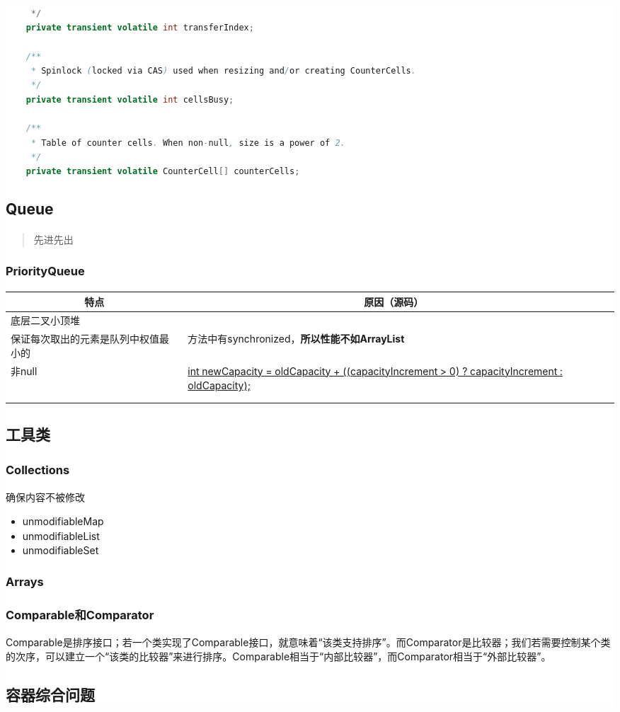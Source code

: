 ```java
     */
    private transient volatile int transferIndex;

    /**
     * Spinlock (locked via CAS) used when resizing and/or creating CounterCells.
     */
    private transient volatile int cellsBusy;

    /**
     * Table of counter cells. When non-null, size is a power of 2.
     */
    private transient volatile CounterCell[] counterCells;
```



## Queue

> 先进先出

### **PriorityQueue**

| 特点                                 | 原因（源码）                                                 |      |
| ------------------------------------ | ------------------------------------------------------------ | ---- |
| 底层二叉小顶堆                       |                                                              |      |
| 保证每次取出的元素是队列中权值最小的 | 方法中有synchronized，**所以性能不如ArrayList**              |      |
| 非null                               | [int newCapacity = oldCapacity + ((capacityIncrement > 0) ? capacityIncrement : oldCapacity);](#扩容为原来两倍) |      |
|                                      |                                                              |      |
|                                      |                                                              |      |

## 工具类

### Collections

确保内容不被修改

- unmodifiableMap
- unmodifiableList
- unmodifiableSet

### Arrays

### Comparable和Comparator

​		Comparable是排序接口；若一个类实现了Comparable接口，就意味着“该类支持排序”。而Comparator是比较器；我们若需要控制某个类的次序，可以建立一个“该类的比较器”来进行排序。Comparable相当于“内部比较器”，而Comparator相当于“外部比较器”。

## 容器综合问题
